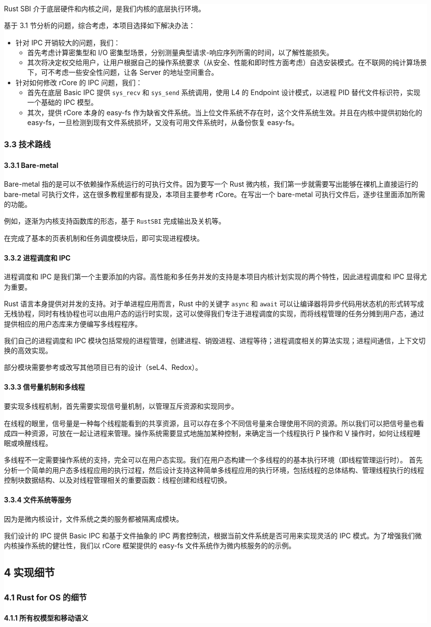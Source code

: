 Rust SBI 介于底层硬件和内核之间，是我们内核的底层执行环境。

基于 3.1 节分析的问题，综合考虑，本项目选择如下解决办法：

- 针对 IPC 开销较大的问题，我们：
  - 首先考虑计算密集型和 I/O 密集型场景，分别测量典型请求-响应序列所需的时间，以了解性能损失。
  - 其次将决定权交给用户，让用户根据自己的操作系统要求（从安全、性能和即时性方面考虑）自选安装模式。在不联网的纯计算场景下，可不考虑一些安全性问题，让各 Server 的地址空间重合。
- 针对如何修改 rCore 的 IPC 问题，我们：
  - 首先在底层 Basic IPC 提供 `sys_recv` 和 `sys_send` 系统调用，使用 L4 的 Endpoint 设计模式，以进程 PID 替代文件标识符，实现一个基础的 IPC 模型。
  - 其次，提供 rCore 本身的 easy-fs 作为缺省文件系统。当上位文件系统不存在时，这个文件系统生效。并且在内核中提供初始化的 easy-fs，一旦检测到现有文件系统损坏，又没有可用文件系统时，从备份恢复 easy-fs。

### 3.3 技术路线

#### 3.3.1 Bare-metal

Bare-metal 指的是可以不依赖操作系统运行的可执行文件。因为要写一个 Rust 微内核，我们第一步就需要写出能够在裸机上直接运行的 bare-metal 可执行文件，这在很多教程里都有提及，本项目主要参考 rCore。在写出一个 bare-metal 可执行文件后，逐步往里面添加所需的功能。

例如，逐渐为内核支持函数库的形态，基于 `RustSBI` 完成输出及关机等。

在完成了基本的页表机制和任务调度模块后，即可实现进程模块。

#### 3.3.2 进程调度和 IPC

进程调度和 IPC 是我们第一个主要添加的内容。高性能和多任务并发的支持是本项目内核计划实现的两个特性，因此进程调度和 IPC 显得尤为重要。

Rust 语言本身提供对并发的支持。对于单进程应用而言，Rust 中的关键字 `async` 和 `await` 可以让编译器将异步代码用状态机的形式转写成无栈协程，同时有栈协程也可以由用户态的运行时实现，这可以使得我们专注于进程调度的实现，而将线程管理的任务分摊到用户态，通过提供相应的用户态库来方便编写多线程程序。

我们自己的进程调度和 IPC 模块包括常规的进程管理，创建进程、销毁进程、进程等待；进程调度相关的算法实现；进程间通信，上下文切换的高效实现。

部分模块需要参考或改写其他项目已有的设计（seL4、Redox）。

#### 3.3.3 信号量机制和多线程

要实现多线程机制，首先需要实现信号量机制，以管理互斥资源和实现同步。

在线程的眼里，信号量是一种每个线程能看到的共享资源，且可以存在多个不同信号量来合理使用不同的资源。所以我们可以把信号量也看成四一种资源，可放在一起让进程来管理。操作系统需要显式地施加某种控制，来确定当一个线程执行 P 操作和 V 操作时，如何让线程睡眠或唤醒线程。

多线程不一定需要操作系统的支持，完全可以在用户态实现。我们在用户态构建一个多线程的的基本执行环境（即线程管理运行时）。 首先分析一个简单的用户态多线程应用的执行过程，然后设计支持这种简单多线程应用的执行环境，包括线程的总体结构、管理线程执行的线程控制块数据结构、以及对线程管理相关的重要函数：线程创建和线程切换。

#### 3.3.4 文件系统等服务

因为是微内核设计，文件系统之类的服务都被隔离成模块。

我们设计的 IPC 提供 Basic IPC 和基于文件抽象的 IPC 两套控制流，根据当前文件系统是否可用来实现灵活的 IPC 模式。为了增强我们微内核操作系统的健壮性，我们以 rCore 框架提供的 easy-fs 文件系统作为微内核服务的的示例。

## 4 实现细节

### 4.1 Rust for OS 的细节

#### 4.1.1 所有权模型和移动语义
